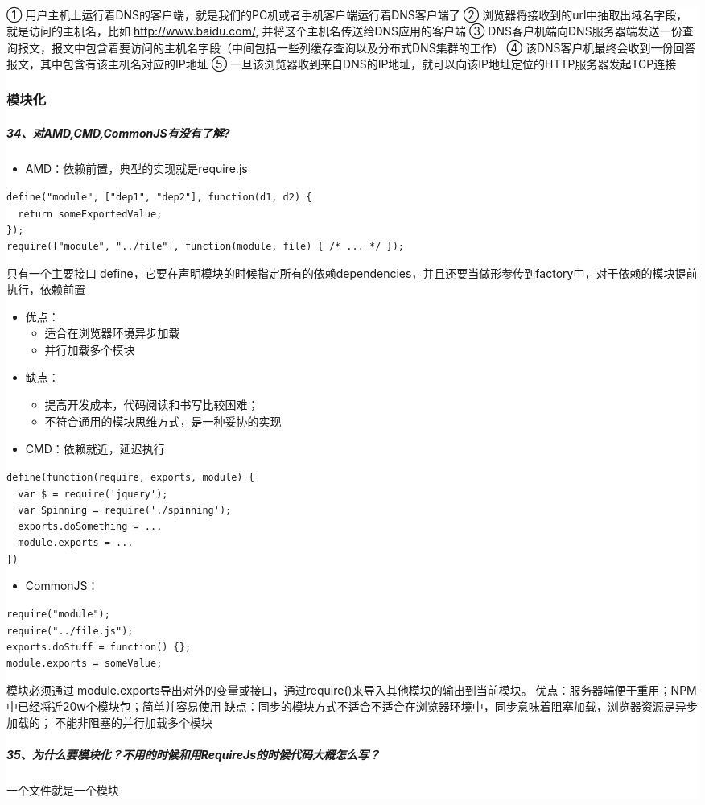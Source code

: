 ① 用户主机上运行着DNS的客户端，就是我们的PC机或者手机客户端运行着DNS客户端了
②  浏览器将接收到的url中抽取出域名字段，就是访问的主机名，比如 http://www.baidu.com/, 并将这个主机名传送给DNS应用的客户端 
③   DNS客户机端向DNS服务器端发送一份查询报文，报文中包含着要访问的主机名字段（中间包括一些列缓存查询以及分布式DNS集群的工作）
④   该DNS客户机最终会收到一份回答报文，其中包含有该主机名对应的IP地址
⑤   一旦该浏览器收到来自DNS的IP地址，就可以向该IP地址定位的HTTP服务器发起TCP连接





### 模块化
##### 34、对AMD,CMD,CommonJS有没有了解?
- AMD：依赖前置，典型的实现就是require.js

```
define("module", ["dep1", "dep2"], function(d1, d2) {  
  return someExportedValue;  
});  
require(["module", "../file"], function(module, file) { /* ... */ }); 
```
只有一个主要接口 define，它要在声明模块的时候指定所有的依赖dependencies，并且还要当做形参传到factory中，对于依赖的模块提前执行，依赖前置

 * 优点：
   * 适合在浏览器环境异步加载
   * 并行加载多个模块

- 缺点：
  * 提高开发成本，代码阅读和书写比较困难；
  * 不符合通用的模块思维方式，是一种妥协的实现

- CMD：依赖就近，延迟执行

```
define(function(require, exports, module) {  
  var $ = require('jquery');  
  var Spinning = require('./spinning');  
  exports.doSomething = ...  
  module.exports = ...  
}) 
```

- CommonJS：     

 ```
require("module");  
require("../file.js");  
exports.doStuff = function() {};  
module.exports = someValue; 
 ```
模块必须通过  module.exports导出对外的变量或接口，通过require()来导入其他模块的输出到当前模块。
优点：服务器端便于重用；NPM中已经将近20w个模块包；简单并容易使用
缺点：同步的模块方式不适合不适合在浏览器环境中，同步意味着阻塞加载，浏览器资源是异步加载的；
不能非阻塞的并行加载多个模块

##### 35、为什么要模块化？不用的时候和用RequireJs的时候代码大概怎么写？

一个文件就是一个模块
